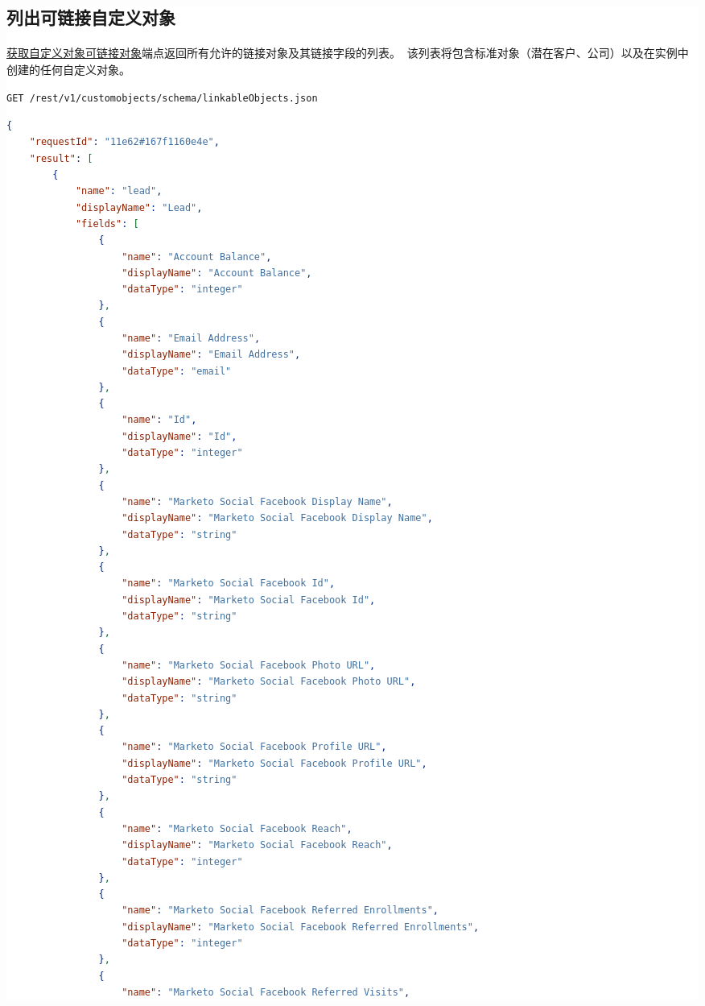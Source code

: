 ## 列出可链接自定义对象

[获取自定义对象可链接对象](https://developer.adobe.com/marketo-apis/api/mapi/#tag/Custom-Objects/operation/getCustomObjectTypeLinkableObjectsUsingGET)端点返回所有允许的链接对象及其链接字段的列表。  该列表将包含标准对象（潜在客户、公司）以及在实例中创建的任何自定义对象。

```
GET /rest/v1/customobjects/schema/linkableObjects.json
```

```json
{
    "requestId": "11e62#167f1160e4e",
    "result": [
        {
            "name": "lead",
            "displayName": "Lead",
            "fields": [
                {
                    "name": "Account Balance",
                    "displayName": "Account Balance",
                    "dataType": "integer"
                },
                {
                    "name": "Email Address",
                    "displayName": "Email Address",
                    "dataType": "email"
                },
                {
                    "name": "Id",
                    "displayName": "Id",
                    "dataType": "integer"
                },
                {
                    "name": "Marketo Social Facebook Display Name",
                    "displayName": "Marketo Social Facebook Display Name",
                    "dataType": "string"
                },
                {
                    "name": "Marketo Social Facebook Id",
                    "displayName": "Marketo Social Facebook Id",
                    "dataType": "string"
                },
                {
                    "name": "Marketo Social Facebook Photo URL",
                    "displayName": "Marketo Social Facebook Photo URL",
                    "dataType": "string"
                },
                {
                    "name": "Marketo Social Facebook Profile URL",
                    "displayName": "Marketo Social Facebook Profile URL",
                    "dataType": "string"
                },
                {
                    "name": "Marketo Social Facebook Reach",
                    "displayName": "Marketo Social Facebook Reach",
                    "dataType": "integer"
                },
                {
                    "name": "Marketo Social Facebook Referred Enrollments",
                    "displayName": "Marketo Social Facebook Referred Enrollments",
                    "dataType": "integer"
                },
                {
                    "name": "Marketo Social Facebook Referred Visits",
```